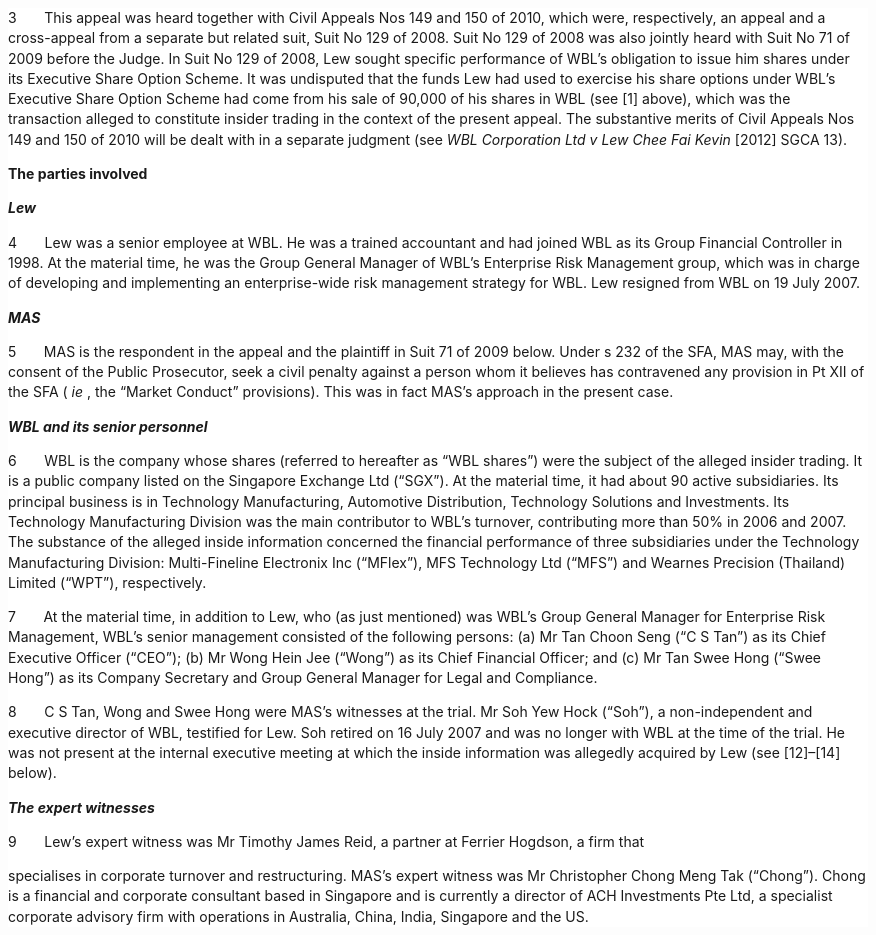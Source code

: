 3       This appeal was heard together with Civil Appeals Nos 149 and 150 of 2010, which were, respectively, an appeal and a cross-appeal from a separate but related suit, Suit No 129 of 2008. Suit No 129 of 2008 was also jointly heard with Suit No 71 of 2009 before the Judge. In Suit No 129 of 2008, Lew sought specific performance of WBL’s obligation to issue him shares under its Executive Share Option Scheme. It was undisputed that the funds Lew had used to exercise his share options under WBL’s Executive Share Option Scheme had come from his sale of 90,000 of his shares in WBL (see [1] above), which was the transaction alleged to constitute insider trading in the context of the present appeal. The substantive merits of Civil Appeals Nos 149 and 150 of 2010 will be dealt with in a separate judgment (see _WBL Corporation Ltd v Lew Chee Fai Kevin_ <span class="citation">[2012] SGCA 13</span>). 

**The parties involved** 

**_Lew_** 

4       Lew was a senior employee at WBL. He was a trained accountant and had joined WBL as its Group Financial Controller in 1998. At the material time, he was the Group General Manager of WBL’s Enterprise Risk Management group, which was in charge of developing and implementing an enterprise-wide risk management strategy for WBL. Lew resigned from WBL on 19 July 2007. 

**_MAS_** 

5       MAS is the respondent in the appeal and the plaintiff in Suit 71 of 2009 below. Under s 232 of the SFA, MAS may, with the consent of the Public Prosecutor, seek a civil penalty against a person whom it believes has contravened any provision in Pt XII of the SFA ( _ie_ , the “Market Conduct” provisions). This was in fact MAS’s approach in the present case. 

**_WBL and its senior personnel_** 

6       WBL is the company whose shares (referred to hereafter as “WBL shares”) were the subject of the alleged insider trading. It is a public company listed on the Singapore Exchange Ltd (“SGX”). At the material time, it had about 90 active subsidiaries. Its principal business is in Technology Manufacturing, Automotive Distribution, Technology Solutions and Investments. Its Technology Manufacturing Division was the main contributor to WBL’s turnover, contributing more than 50% in 2006 and 2007. The substance of the alleged inside information concerned the financial performance of three subsidiaries under the Technology Manufacturing Division: Multi-Fineline Electronix Inc (“MFlex”), MFS Technology Ltd (“MFS”) and Wearnes Precision (Thailand) Limited (“WPT”), respectively. 

7       At the material time, in addition to Lew, who (as just mentioned) was WBL’s Group General Manager for Enterprise Risk Management, WBL’s senior management consisted of the following persons: (a) Mr Tan Choon Seng (“C S Tan”) as its Chief Executive Officer (“CEO”); (b) Mr Wong Hein Jee (“Wong”) as its Chief Financial Officer; and (c) Mr Tan Swee Hong (“Swee Hong”) as its Company Secretary and Group General Manager for Legal and Compliance. 

8       C S Tan, Wong and Swee Hong were MAS’s witnesses at the trial. Mr Soh Yew Hock (“Soh”), a non-independent and executive director of WBL, testified for Lew. Soh retired on 16 July 2007 and was no longer with WBL at the time of the trial. He was not present at the internal executive meeting at which the inside information was allegedly acquired by Lew (see [12]–[14] below). 

**_The expert witnesses_** 

9       Lew’s expert witness was Mr Timothy James Reid, a partner at Ferrier Hogdson, a firm that 


specialises in corporate turnover and restructuring. MAS’s expert witness was Mr Christopher Chong Meng Tak (“Chong”). Chong is a financial and corporate consultant based in Singapore and is currently a director of ACH Investments Pte Ltd, a specialist corporate advisory firm with operations in Australia, China, India, Singapore and the US. 
